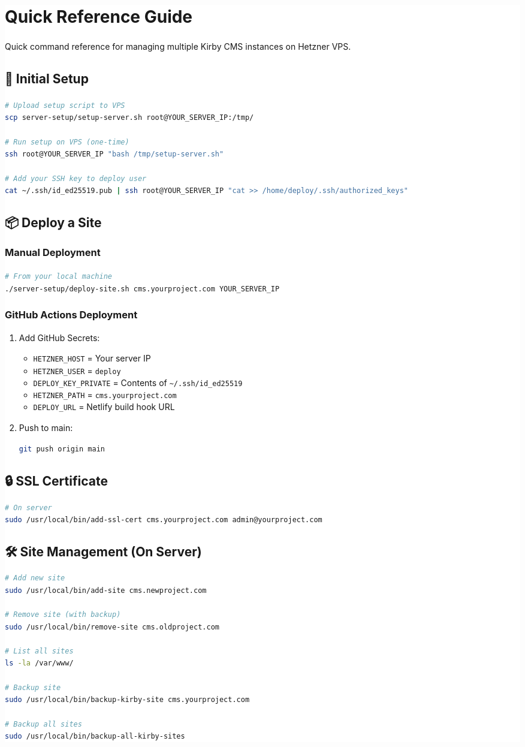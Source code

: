 # Quick Reference Guide

Quick command reference for managing multiple Kirby CMS instances on Hetzner VPS.

## 🚀 Initial Setup

```bash
# Upload setup script to VPS
scp server-setup/setup-server.sh root@YOUR_SERVER_IP:/tmp/

# Run setup on VPS (one-time)
ssh root@YOUR_SERVER_IP "bash /tmp/setup-server.sh"

# Add your SSH key to deploy user
cat ~/.ssh/id_ed25519.pub | ssh root@YOUR_SERVER_IP "cat >> /home/deploy/.ssh/authorized_keys"
```

## 📦 Deploy a Site

### Manual Deployment

```bash
# From your local machine
./server-setup/deploy-site.sh cms.yourproject.com YOUR_SERVER_IP
```

### GitHub Actions Deployment

1. Add GitHub Secrets:
   - `HETZNER_HOST` = Your server IP
   - `HETZNER_USER` = `deploy`
   - `DEPLOY_KEY_PRIVATE` = Contents of `~/.ssh/id_ed25519`
   - `HETZNER_PATH` = `cms.yourproject.com`
   - `DEPLOY_URL` = Netlify build hook URL

2. Push to main:
   ```bash
   git push origin main
   ```

## 🔒 SSL Certificate

```bash
# On server
sudo /usr/local/bin/add-ssl-cert cms.yourproject.com admin@yourproject.com
```

## 🛠️ Site Management (On Server)

```bash
# Add new site
sudo /usr/local/bin/add-site cms.newproject.com

# Remove site (with backup)
sudo /usr/local/bin/remove-site cms.oldproject.com

# List all sites
ls -la /var/www/

# Backup site
sudo /usr/local/bin/backup-kirby-site cms.yourproject.com

# Backup all sites
sudo /usr/local/bin/backup-all-kirby-sites
```